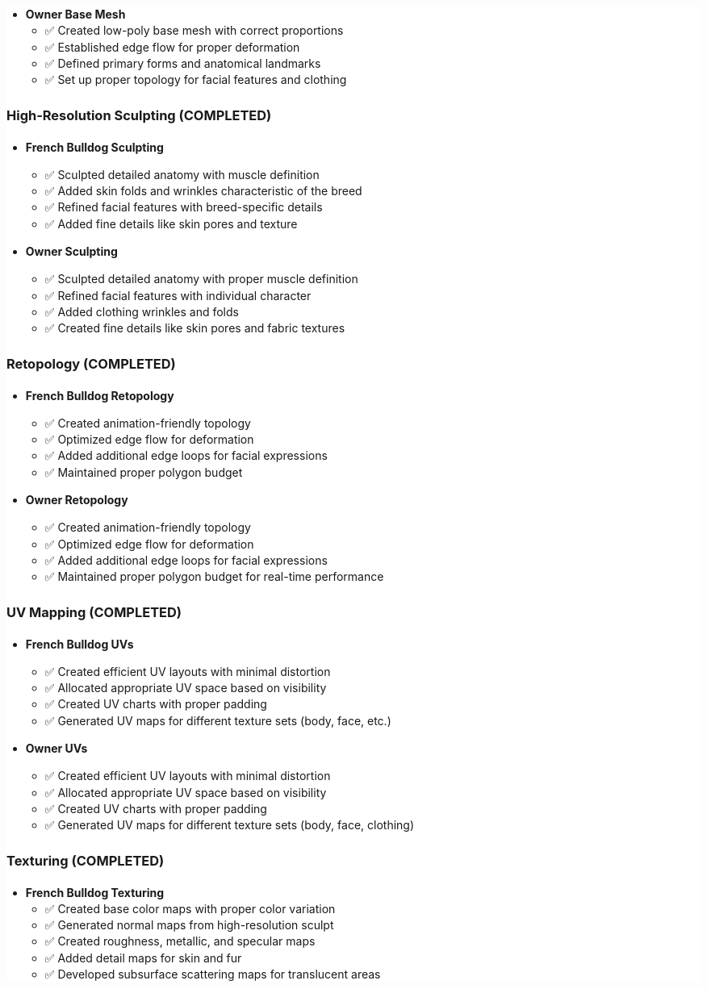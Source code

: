 - **Owner Base Mesh**
  - ✅ Created low-poly base mesh with correct proportions
  - ✅ Established edge flow for proper deformation
  - ✅ Defined primary forms and anatomical landmarks
  - ✅ Set up proper topology for facial features and clothing

### High-Resolution Sculpting (COMPLETED)

- **French Bulldog Sculpting**
  - ✅ Sculpted detailed anatomy with muscle definition
  - ✅ Added skin folds and wrinkles characteristic of the breed
  - ✅ Refined facial features with breed-specific details
  - ✅ Added fine details like skin pores and texture

- **Owner Sculpting**
  - ✅ Sculpted detailed anatomy with proper muscle definition
  - ✅ Refined facial features with individual character
  - ✅ Added clothing wrinkles and folds
  - ✅ Created fine details like skin pores and fabric textures

### Retopology (COMPLETED)

- **French Bulldog Retopology**
  - ✅ Created animation-friendly topology
  - ✅ Optimized edge flow for deformation
  - ✅ Added additional edge loops for facial expressions
  - ✅ Maintained proper polygon budget

- **Owner Retopology**
  - ✅ Created animation-friendly topology
  - ✅ Optimized edge flow for deformation
  - ✅ Added additional edge loops for facial expressions
  - ✅ Maintained proper polygon budget for real-time performance

### UV Mapping (COMPLETED)

- **French Bulldog UVs**
  - ✅ Created efficient UV layouts with minimal distortion
  - ✅ Allocated appropriate UV space based on visibility
  - ✅ Created UV charts with proper padding
  - ✅ Generated UV maps for different texture sets (body, face, etc.)

- **Owner UVs**
  - ✅ Created efficient UV layouts with minimal distortion
  - ✅ Allocated appropriate UV space based on visibility
  - ✅ Created UV charts with proper padding
  - ✅ Generated UV maps for different texture sets (body, face, clothing)

### Texturing (COMPLETED)

- **French Bulldog Texturing**
  - ✅ Created base color maps with proper color variation
  - ✅ Generated normal maps from high-resolution sculpt
  - ✅ Created roughness, metallic, and specular maps
  - ✅ Added detail maps for skin and fur
  - ✅ Developed subsurface scattering maps for translucent areas
